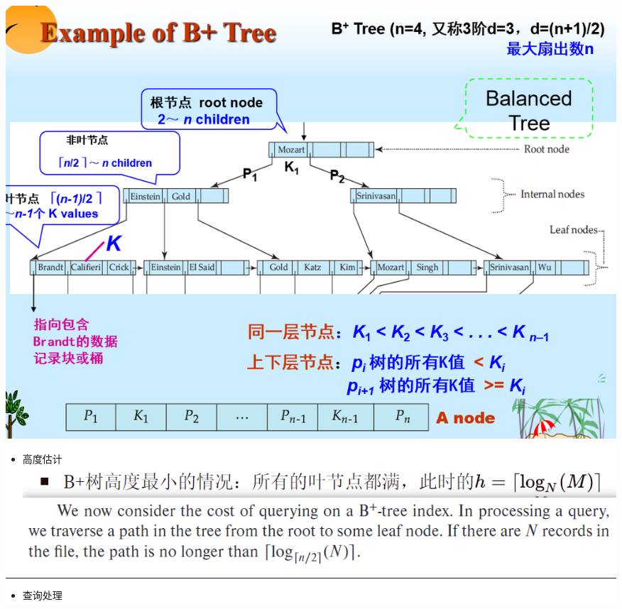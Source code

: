   ![](../../assets/notebook/Snipaste_2024-06-19_00-41-01.png)
- 高度估计
  ![](../../assets/notebook/Snipaste_2024-06-19_01-47-06.png)

---

- 查询处理